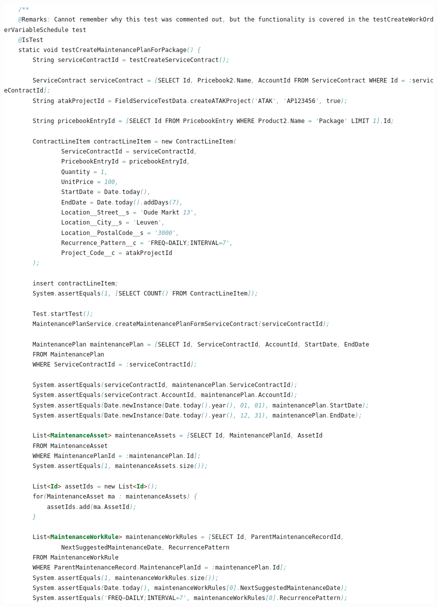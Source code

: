 ```java
    /**
    @Remarks: Cannot remember why this test was commented out, but the functionality is covered in the testCreateWorkOrderVariableSchedule test
    @IsTest
    static void testCreateMaintenancePlanForPackage() {
        String serviceContractId = testCreateServiceContract();

        ServiceContract serviceContract = [SELECT Id, Pricebook2.Name, AccountId FROM ServiceContract WHERE Id = :serviceContractId];
        String atakProjectId = FieldServiceTestData.createATAKProject('ATAK', 'AP123456', true);

        String pricebookEntryId = [SELECT Id FROM PricebookEntry WHERE Product2.Name = 'Package' LIMIT 1].Id;

        ContractLineItem contractLineItem = new ContractLineItem(
                ServiceContractId = serviceContractId,
                PricebookEntryId = pricebookEntryId,
                Quantity = 1,
                UnitPrice = 100,
                StartDate = Date.today(),
                EndDate = Date.today().addDays(7),
                Location__Street__s = 'Oude Markt 13',
                Location__City__s = 'Leuven',
                Location__PostalCode__s = '3000',
                Recurrence_Pattern__c = 'FREQ=DAILY;INTERVAL=7',
                Project_Code__c = atakProjectId
        );

        insert contractLineItem;
        System.assertEquals(1, [SELECT COUNT() FROM ContractLineItem]);

        Test.startTest();
        MaintenancePlanService.createMaintenancePlanFormServiceContract(serviceContractId);

        MaintenancePlan maintenancePlan = [SELECT Id, ServiceContractId, AccountId, StartDate, EndDate
        FROM MaintenancePlan
        WHERE ServiceContractId = :serviceContractId];

        System.assertEquals(serviceContractId, maintenancePlan.ServiceContractId);
        System.assertEquals(serviceContract.AccountId, maintenancePlan.AccountId);
        System.assertEquals(Date.newInstance(Date.today().year(), 01, 01), maintenancePlan.StartDate);
        System.assertEquals(Date.newInstance(Date.today().year(), 12, 31), maintenancePlan.EndDate);

        List<MaintenanceAsset> maintenanceAssets = [SELECT Id, MaintenancePlanId, AssetId
        FROM MaintenanceAsset
        WHERE MaintenancePlanId = :maintenancePlan.Id];
        System.assertEquals(1, maintenanceAssets.size());

        List<Id> assetIds = new List<Id>();
        for(MaintenanceAsset ma : maintenanceAssets) {
            assetIds.add(ma.AssetId);
        }

        List<MaintenanceWorkRule> maintenanceWorkRules = [SELECT Id, ParentMaintenanceRecordId,
                NextSuggestedMaintenanceDate, RecurrencePattern
        FROM MaintenanceWorkRule
        WHERE ParentMaintenanceRecord.MaintenancePlanId = :maintenancePlan.Id];
        System.assertEquals(1, maintenanceWorkRules.size());
        System.assertEquals(Date.today(), maintenanceWorkRules[0].NextSuggestedMaintenanceDate);
        System.assertEquals('FREQ=DAILY;INTERVAL=7', maintenanceWorkRules[0].RecurrencePattern);
```